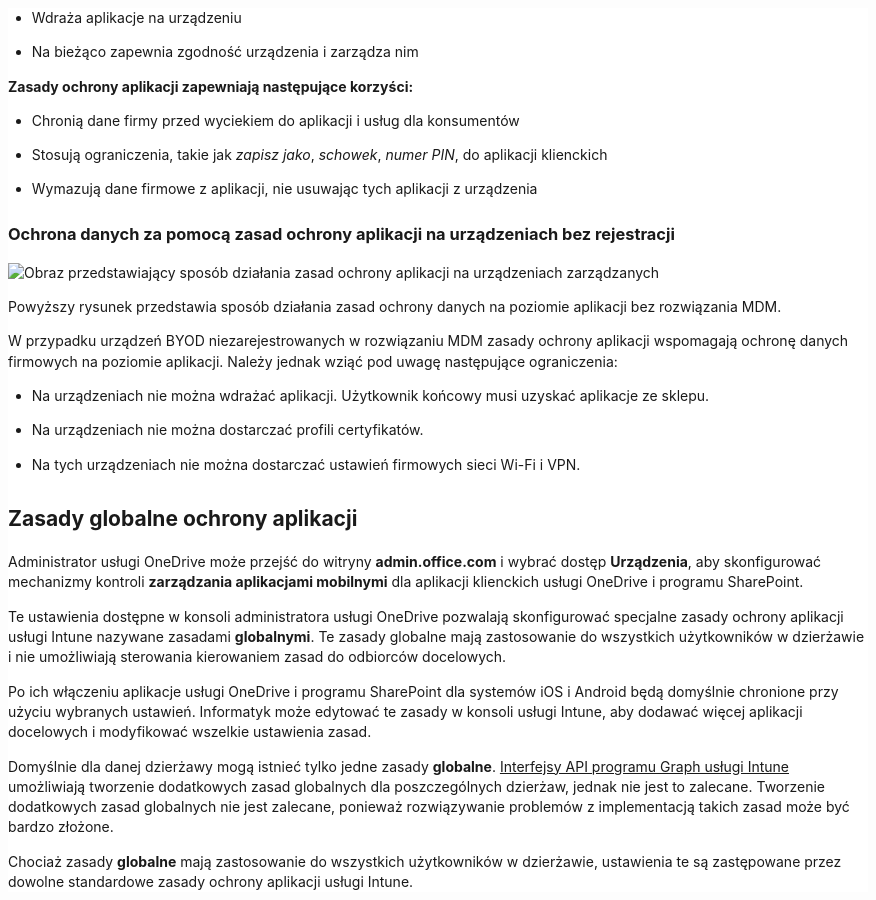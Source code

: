 -   Wdraża aplikacje na urządzeniu

-   Na bieżąco zapewnia zgodność urządzenia i zarządza nim

**Zasady ochrony aplikacji zapewniają następujące korzyści:**

-   Chronią dane firmy przed wyciekiem do aplikacji i usług dla konsumentów

-   Stosują ograniczenia, takie jak *zapisz jako*, *schowek*, *numer PIN*, do aplikacji klienckich

-   Wymazują dane firmowe z aplikacji, nie usuwając tych aplikacji z urządzenia


### <a name="data-protection-with-app-protection-policies-for-devices-without-enrollment"></a>Ochrona danych za pomocą zasad ochrony aplikacji na urządzeniach bez rejestracji

![Obraz przedstawiający sposób działania zasad ochrony aplikacji na urządzeniach zarządzanych](./media/app-protection-policies-without-mdm.png)

Powyższy rysunek przedstawia sposób działania zasad ochrony danych na poziomie aplikacji bez rozwiązania MDM.

W przypadku urządzeń BYOD niezarejestrowanych w rozwiązaniu MDM zasady ochrony aplikacji wspomagają ochronę danych firmowych na poziomie aplikacji.
Należy jednak wziąć pod uwagę następujące ograniczenia:

-   Na urządzeniach nie można wdrażać aplikacji. Użytkownik końcowy musi uzyskać aplikacje ze sklepu.

-   Na urządzeniach nie można dostarczać profili certyfikatów.

-   Na tych urządzeniach nie można dostarczać ustawień firmowych sieci Wi-Fi i VPN.

## <a name="app-protection-global-policy"></a>Zasady globalne ochrony aplikacji

Administrator usługi OneDrive może przejść do witryny **admin.office.com** i wybrać dostęp **Urządzenia**, aby skonfigurować mechanizmy kontroli **zarządzania aplikacjami mobilnymi** dla aplikacji klienckich usługi OneDrive i programu SharePoint. 

Te ustawienia dostępne w konsoli administratora usługi OneDrive pozwalają skonfigurować specjalne zasady ochrony aplikacji usługi Intune nazywane zasadami **globalnymi**. Te zasady globalne mają zastosowanie do wszystkich użytkowników w dzierżawie i nie umożliwiają sterowania kierowaniem zasad do odbiorców docelowych. 

Po ich włączeniu aplikacje usługi OneDrive i programu SharePoint dla systemów iOS i Android będą domyślnie chronione przy użyciu wybranych ustawień. Informatyk może edytować te zasady w konsoli usługi Intune, aby dodawać więcej aplikacji docelowych i modyfikować wszelkie ustawienia zasad. 

Domyślnie dla danej dzierżawy mogą istnieć tylko jedne zasady **globalne**. [Interfejsy API programu Graph usługi Intune](intune-graph-apis.md) umożliwiają tworzenie dodatkowych zasad globalnych dla poszczególnych dzierżaw, jednak nie jest to zalecane. Tworzenie dodatkowych zasad globalnych nie jest zalecane, ponieważ rozwiązywanie problemów z implementacją takich zasad może być bardzo złożone.

Chociaż zasady **globalne** mają zastosowanie do wszystkich użytkowników w dzierżawie, ustawienia te są zastępowane przez dowolne standardowe zasady ochrony aplikacji usługi Intune.

